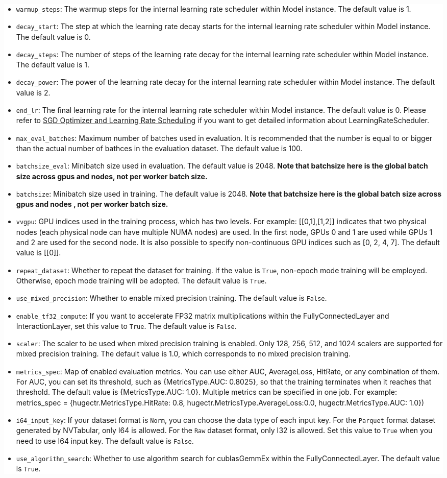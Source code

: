 * `warmup_steps`: The warmup steps for the internal learning rate scheduler within Model instance. The default value is 1.

* `decay_start`: The step at which the learning rate decay starts for the internal learning rate scheduler within Model instance. The default value is 0.

* `decay_steps`: The number of steps of the learning rate decay for the internal learning rate scheduler within Model instance. The default value is 1.

* `decay_power`: The power of the learning rate decay for the internal learning rate scheduler within Model instance. The default value is 2.

* `end_lr`: The final learning rate for the internal learning rate scheduler within Model instance. The default value is 0. Please refer to [SGD Optimizer and Learning Rate Scheduling](./hugectr_user_guide.md#sgd-optimizer-and-learning-rate-scheduling) if you want to get detailed information about LearningRateScheduler.

* `max_eval_batches`: Maximum number of batches used in evaluation. It is recommended that the number is equal to or bigger than the actual number of bathces in the evaluation dataset. The default value is 100.

* `batchsize_eval`: Minibatch size used in evaluation. The default value is 2048. **Note that batchsize here is the global batch size across gpus and nodes, not per worker batch size.**

* `batchsize`: Minibatch size used in training. The default value is 2048. **Note that batchsize here is the global batch size across gpus and nodes , not per worker batch size.**

* `vvgpu`: GPU indices used in the training process, which has two levels. For example: [[0,1],[1,2]] indicates that two physical nodes (each physical node can have multiple NUMA nodes) are used. In the first node, GPUs 0 and 1 are used while GPUs 1 and 2 are used for the second node. It is also possible to specify non-continuous GPU indices such as [0, 2, 4, 7]. The default value is [[0]].

* `repeat_dataset`: Whether to repeat the dataset for training. If the value is `True`, non-epoch mode training will be employed. Otherwise, epoch mode training will be adopted. The default value is `True`.

* `use_mixed_precision`: Whether to enable mixed precision training. The default value is `False`.

* `enable_tf32_compute`: If you want to accelerate FP32 matrix multiplications within the FullyConnectedLayer and InteractionLayer, set this value to `True`. The default value is `False`.

* `scaler`: The scaler to be used when mixed precision training is enabled. Only 128, 256, 512, and 1024 scalers are supported for mixed precision training. The default value is 1.0, which corresponds to no mixed precision training.

* `metrics_spec`: Map of enabled evaluation metrics. You can use either AUC, AverageLoss, HitRate, or any combination of them. For AUC, you can set its threshold, such as {MetricsType.AUC: 0.8025}, so that the training terminates when it reaches that threshold. The default value is {MetricsType.AUC: 1.0}. Multiple metrics can be specified in one job. For example: metrics_spec = {hugectr.MetricsType.HitRate: 0.8, hugectr.MetricsType.AverageLoss:0.0, hugectr.MetricsType.AUC: 1.0})

* `i64_input_key`: If your dataset format is `Norm`, you can choose the data type of each input key. For the `Parquet` format dataset generated by NVTabular, only I64 is allowed. For the `Raw` dataset format, only I32 is allowed. Set this value to `True` when you need to use I64 input key. The default value is `False`.

* `use_algorithm_search`: Whether to use algorithm search for cublasGemmEx within the FullyConnectedLayer. The default value is `True`.
